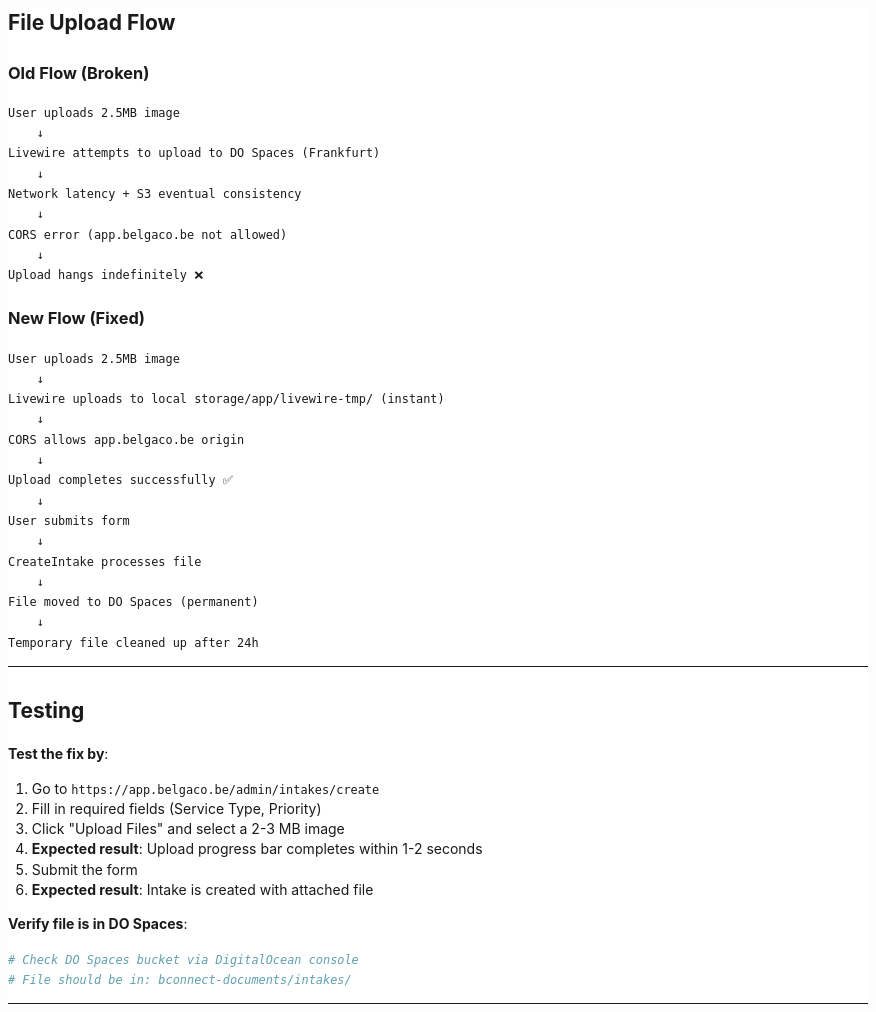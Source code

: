
## File Upload Flow

### Old Flow (Broken)
```
User uploads 2.5MB image
    ↓
Livewire attempts to upload to DO Spaces (Frankfurt)
    ↓
Network latency + S3 eventual consistency
    ↓
CORS error (app.belgaco.be not allowed)
    ↓
Upload hangs indefinitely ❌
```

### New Flow (Fixed)
```
User uploads 2.5MB image
    ↓
Livewire uploads to local storage/app/livewire-tmp/ (instant)
    ↓
CORS allows app.belgaco.be origin
    ↓
Upload completes successfully ✅
    ↓
User submits form
    ↓
CreateIntake processes file
    ↓
File moved to DO Spaces (permanent)
    ↓
Temporary file cleaned up after 24h
```

---

## Testing

**Test the fix by**:

1. Go to `https://app.belgaco.be/admin/intakes/create`
2. Fill in required fields (Service Type, Priority)
3. Click "Upload Files" and select a 2-3 MB image
4. **Expected result**: Upload progress bar completes within 1-2 seconds
5. Submit the form
6. **Expected result**: Intake is created with attached file

**Verify file is in DO Spaces**:
```bash
# Check DO Spaces bucket via DigitalOcean console
# File should be in: bconnect-documents/intakes/
```

---